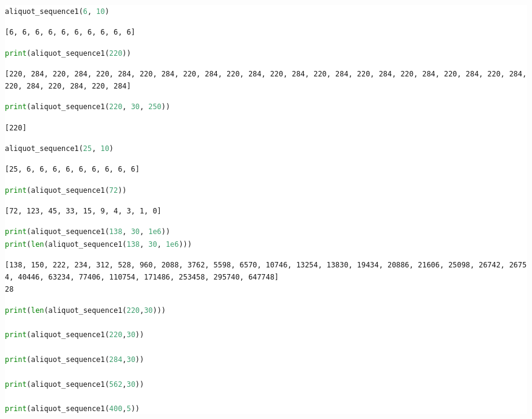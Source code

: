 
```python
aliquot_sequence1(6, 10)
```




    [6, 6, 6, 6, 6, 6, 6, 6, 6, 6]




```python
print(aliquot_sequence1(220))
```

    [220, 284, 220, 284, 220, 284, 220, 284, 220, 284, 220, 284, 220, 284, 220, 284, 220, 284, 220, 284, 220, 284, 220, 284, 220, 284, 220, 284, 220, 284]
    


```python
print(aliquot_sequence1(220, 30, 250))
```

    [220]
    


```python
aliquot_sequence1(25, 10)
```




    [25, 6, 6, 6, 6, 6, 6, 6, 6, 6]




```python
print(aliquot_sequence1(72))
```

    [72, 123, 45, 33, 15, 9, 4, 3, 1, 0]
    


```python
print(aliquot_sequence1(138, 30, 1e6))
print(len(aliquot_sequence1(138, 30, 1e6)))
```

    [138, 150, 222, 234, 312, 528, 960, 2088, 3762, 5598, 6570, 10746, 13254, 13830, 19434, 20886, 21606, 25098, 26742, 26754, 40446, 63234, 77406, 110754, 171486, 253458, 295740, 647748]
    28
    


```python
print(len(aliquot_sequence1(220,30)))

print(aliquot_sequence1(220,30))

print(aliquot_sequence1(284,30))

print(aliquot_sequence1(562,30))

print(aliquot_sequence1(400,5))

```
